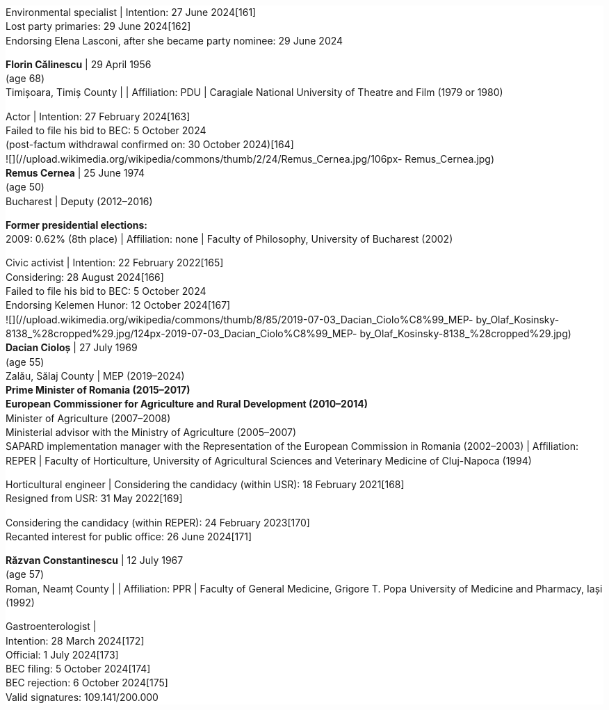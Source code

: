 Environmental specialist  | Intention: 27 June 2024[161]  
Lost party primaries: 29 June 2024[162]  
Endorsing Elena Lasconi, after she became party nominee: 29 June 2024  
  
**Florin Călinescu** | 29 April 1956  
(age 68)  
Timișoara, Timiș County |  | Affiliation: PDU | Caragiale National University of Theatre and Film (1979 or 1980)  
  
Actor  | Intention: 27 February 2024[163]  
Failed to file his bid to BEC: 5 October 2024  
(post-factum withdrawal confirmed on: 30 October 2024)[164]  
![](//upload.wikimedia.org/wikipedia/commons/thumb/2/24/Remus_Cernea.jpg/106px-
Remus_Cernea.jpg)  
**Remus Cernea** | 25 June 1974  
(age 50)  
Bucharest | Deputy (2012–2016)  
  
**Former presidential elections:**  
2009: 0.62% (8th place) | Affiliation: none  | Faculty of Philosophy, University of Bucharest (2002)  
  
Civic activist  | Intention: 22 February 2022[165]  
Considering: 28 August 2024[166]  
Failed to file his bid to BEC: 5 October 2024  
Endorsing Kelemen Hunor: 12 October 2024[167]  
![](//upload.wikimedia.org/wikipedia/commons/thumb/8/85/2019-07-03_Dacian_Ciolo%C8%99_MEP-
by_Olaf_Kosinsky-8138_%28cropped%29.jpg/124px-2019-07-03_Dacian_Ciolo%C8%99_MEP-
by_Olaf_Kosinsky-8138_%28cropped%29.jpg)  
**Dacian Cioloș** | 27 July 1969  
(age 55)  
Zalău, Sălaj County | MEP (2019–2024)  
**Prime Minister of Romania (2015–2017)**  
**European Commissioner for Agriculture and Rural Development (2010–2014)**  
Minister of Agriculture (2007–2008)  
Ministerial advisor with the Ministry of Agriculture (2005–2007)  
SAPARD implementation manager with the Representation of the European Commission in Romania (2002–2003)  | Affiliation: REPER | Faculty of Horticulture, University of Agricultural Sciences and Veterinary Medicine of Cluj-Napoca (1994)  
  
Horticultural engineer  | Considering the candidacy (within USR): 18 February 2021[168]  
Resigned from USR: 31 May 2022[169]  
  
Considering the candidacy (within REPER): 24 February 2023[170]  
Recanted interest for public office: 26 June 2024[171]  
  
**Răzvan Constantinescu** | 12 July 1967  
(age 57)  
Roman, Neamț County |  | Affiliation: PPR | Faculty of General Medicine, Grigore T. Popa University of Medicine and Pharmacy, Iași (1992)  
  
Gastroenterologist  |   
Intention: 28 March 2024[172]  
Official: 1 July 2024[173]  
BEC filing: 5 October 2024[174]  
BEC rejection: 6 October 2024[175]  
Valid signatures: 109.141/200.000  
  